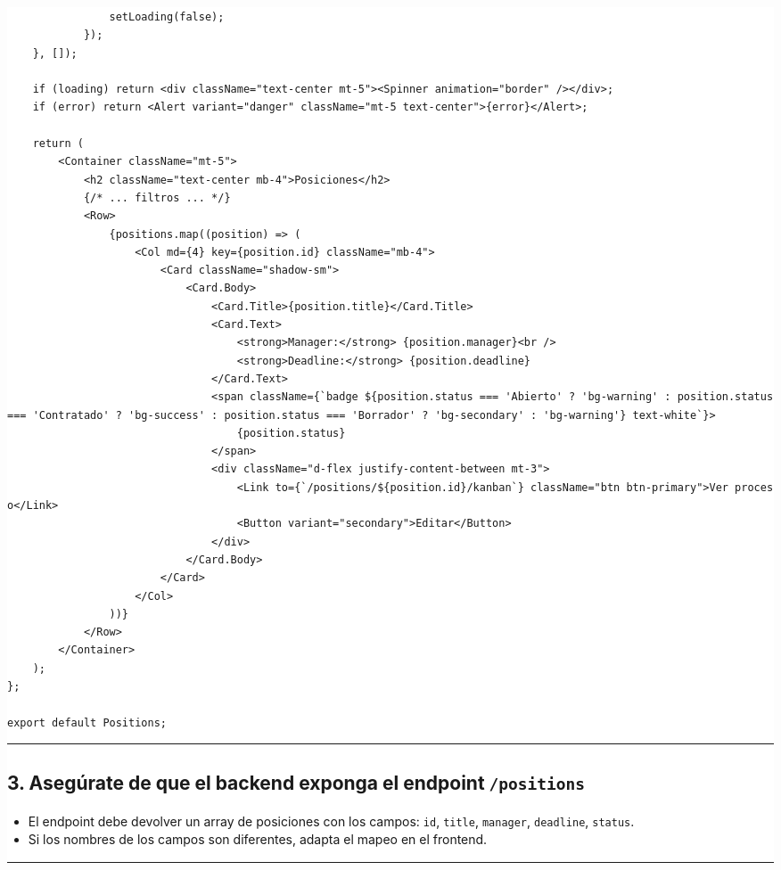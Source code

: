 ```tsx
                setLoading(false);
            });
    }, []);

    if (loading) return <div className="text-center mt-5"><Spinner animation="border" /></div>;
    if (error) return <Alert variant="danger" className="mt-5 text-center">{error}</Alert>;

    return (
        <Container className="mt-5">
            <h2 className="text-center mb-4">Posiciones</h2>
            {/* ... filtros ... */}
            <Row>
                {positions.map((position) => (
                    <Col md={4} key={position.id} className="mb-4">
                        <Card className="shadow-sm">
                            <Card.Body>
                                <Card.Title>{position.title}</Card.Title>
                                <Card.Text>
                                    <strong>Manager:</strong> {position.manager}<br />
                                    <strong>Deadline:</strong> {position.deadline}
                                </Card.Text>
                                <span className={`badge ${position.status === 'Abierto' ? 'bg-warning' : position.status === 'Contratado' ? 'bg-success' : position.status === 'Borrador' ? 'bg-secondary' : 'bg-warning'} text-white`}>
                                    {position.status}
                                </span>
                                <div className="d-flex justify-content-between mt-3">
                                    <Link to={`/positions/${position.id}/kanban`} className="btn btn-primary">Ver proceso</Link>
                                    <Button variant="secondary">Editar</Button>
                                </div>
                            </Card.Body>
                        </Card>
                    </Col>
                ))}
            </Row>
        </Container>
    );
};

export default Positions;
```

---

## 3. **Asegúrate de que el backend exponga el endpoint `/positions`**

- El endpoint debe devolver un array de posiciones con los campos: `id`, `title`, `manager`, `deadline`, `status`.
- Si los nombres de los campos son diferentes, adapta el mapeo en el frontend.

---